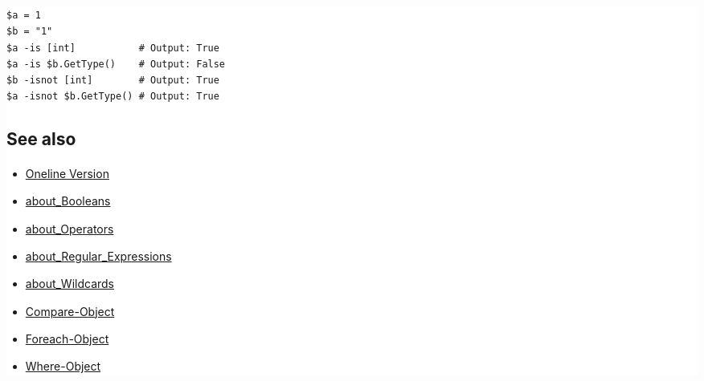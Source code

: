 ```
$a = 1
$b = "1"
$a -is [int]           # Output: True
$a -is $b.GetType()    # Output: False
$b -isnot [int]        # Output: True
$a -isnot $b.GetType() # Output: True
```

## See also

* [Oneline Version](https://docs.microsoft.com/en-us/powershell/module/microsoft.powershell.core/about/about_comparison_operators?view=powershell-7.2)

* [about_Booleans](https://docs.microsoft.com/en-us/powershell/module/microsoft.powershell.core/about/about_booleans?view=powershell-7.2)
* [about_Operators](https://docs.microsoft.com/en-us/powershell/module/microsoft.powershell.core/about/about_operators?view=powershell-7.2)
* [about_Regular_Expressions](https://docs.microsoft.com/en-us/powershell/module/microsoft.powershell.core/about/about_regular_expressions?view=powershell-7.2)
* [about_Wildcards](https://docs.microsoft.com/en-us/powershell/module/microsoft.powershell.core/about/about_wildcards?view=powershell-7.2)
* [Compare-Object](https://docs.microsoft.com/en-us/powershell/module/microsoft.powershell.utility/compare-object?view=powershell-7.2)
* [Foreach-Object](https://docs.microsoft.com/en-us/powershell/module/microsoft.powershell.core/foreach-object?view=powershell-7.2)
* [Where-Object](https://docs.microsoft.com/en-us/powershell/module/microsoft.powershell.core/where-object?view=powershell-7.2)

